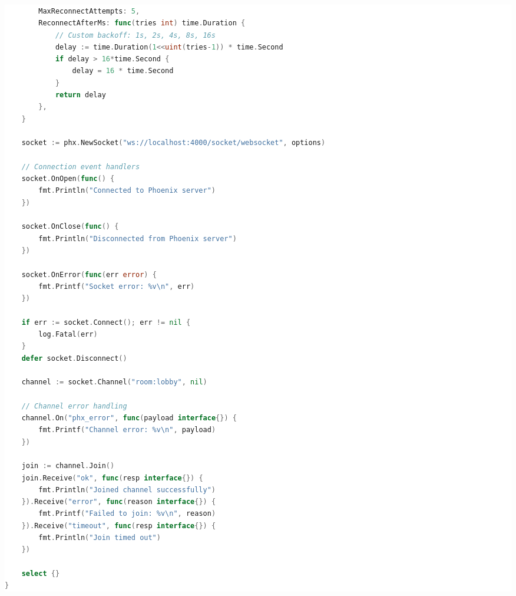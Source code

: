 ```go
        MaxReconnectAttempts: 5,
        ReconnectAfterMs: func(tries int) time.Duration {
            // Custom backoff: 1s, 2s, 4s, 8s, 16s
            delay := time.Duration(1<<uint(tries-1)) * time.Second
            if delay > 16*time.Second {
                delay = 16 * time.Second
            }
            return delay
        },
    }

    socket := phx.NewSocket("ws://localhost:4000/socket/websocket", options)

    // Connection event handlers
    socket.OnOpen(func() {
        fmt.Println("Connected to Phoenix server")
    })

    socket.OnClose(func() {
        fmt.Println("Disconnected from Phoenix server")
    })

    socket.OnError(func(err error) {
        fmt.Printf("Socket error: %v\n", err)
    })

    if err := socket.Connect(); err != nil {
        log.Fatal(err)
    }
    defer socket.Disconnect()

    channel := socket.Channel("room:lobby", nil)

    // Channel error handling
    channel.On("phx_error", func(payload interface{}) {
        fmt.Printf("Channel error: %v\n", payload)
    })

    join := channel.Join()
    join.Receive("ok", func(resp interface{}) {
        fmt.Println("Joined channel successfully")
    }).Receive("error", func(reason interface{}) {
        fmt.Printf("Failed to join: %v\n", reason)
    }).Receive("timeout", func(resp interface{}) {
        fmt.Println("Join timed out")
    })

    select {}
}
```

